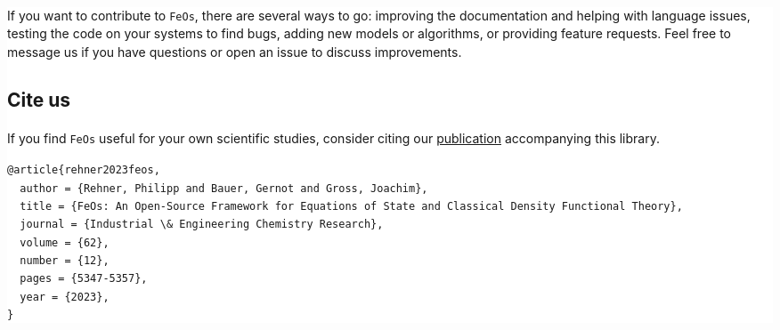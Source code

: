 If you want to contribute to ``FeOs``, there are several ways to go: improving the documentation and helping with language issues, testing the code on your systems to find bugs, adding new models or algorithms, or providing feature requests. Feel free to message us if you have questions or open an issue to discuss improvements.

## Cite us

If you find `FeOs` useful for your own scientific studies, consider citing our [publication](https://pubs.acs.org/doi/full/10.1021/acs.iecr.2c04561) accompanying this library.

```
@article{rehner2023feos,
  author = {Rehner, Philipp and Bauer, Gernot and Gross, Joachim},
  title = {FeOs: An Open-Source Framework for Equations of State and Classical Density Functional Theory},
  journal = {Industrial \& Engineering Chemistry Research},
  volume = {62},
  number = {12},
  pages = {5347-5357},
  year = {2023},
}
```
